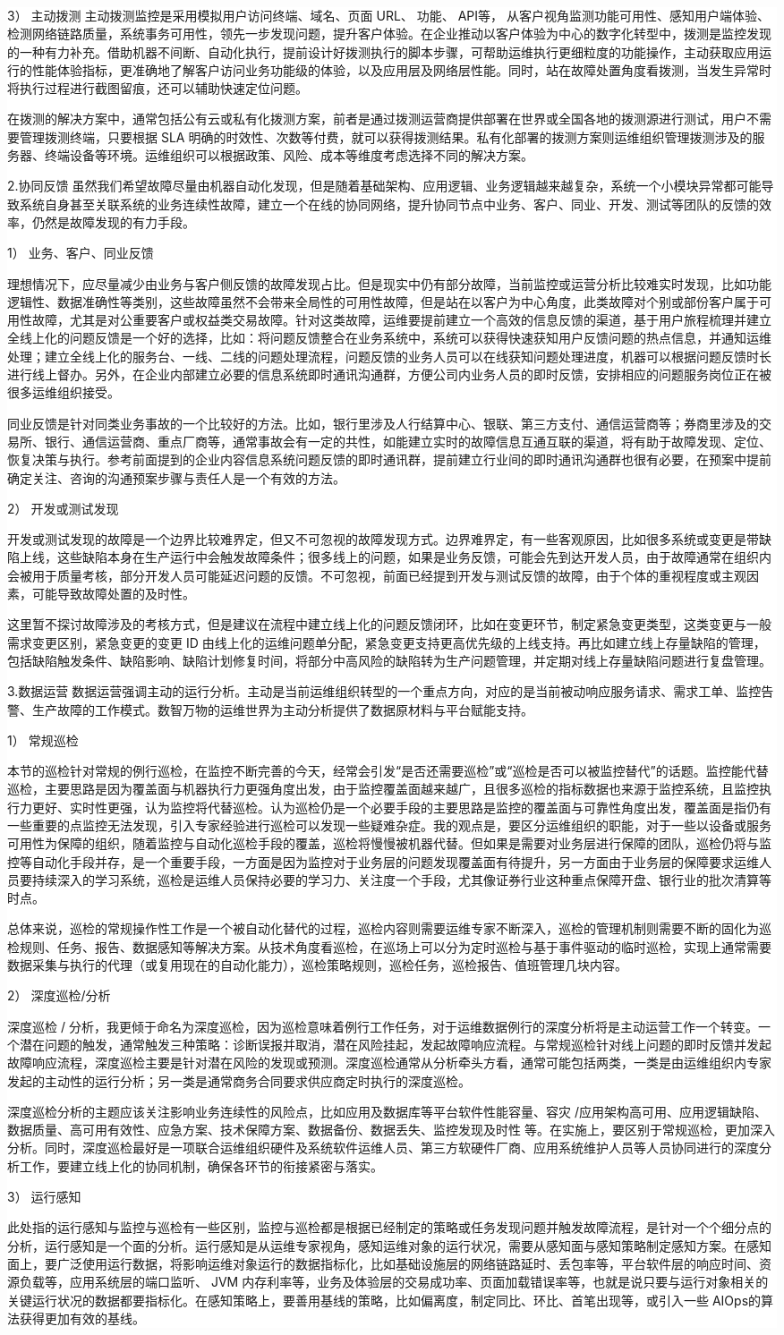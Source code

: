 3） 主动拨测
主动拨测监控是采用模拟用户访问终端、域名、页面 URL、 功能、 API等， 从客户视角监测功能可用性、感知用户端体验、检测网络链路质量，系统事务可用性，领先一步发现问题，提升客户体验。在企业推动以客户体验为中心的数字化转型中，拨测是监控发现的一种有力补充。借助机器不间断、自动化执行，提前设计好拨测执行的脚本步骤，可帮助运维执行更细粒度的功能操作，主动获取应用运行的性能体验指标，更准确地了解客户访问业务功能级的体验，以及应用层及网络层性能。同时，站在故障处置角度看拨测，当发生异常时将执行过程进行截图留痕，还可以辅助快速定位问题。

在拨测的解决方案中，通常包括公有云或私有化拨测方案，前者是通过拨测运营商提供部署在世界或全国各地的拨测源进行测试，用户不需要管理拨测终端，只要根据 SLA 明确的时效性、次数等付费，就可以获得拨测结果。私有化部署的拨测方案则运维组织管理拨测涉及的服务器、终端设备等环境。运维组织可以根据政策、风险、成本等维度考虑选择不同的解决方案。

2.协同反馈
虽然我们希望故障尽量由机器自动化发现，但是随着基础架构、应用逻辑、业务逻辑越来越复杂，系统一个小模块异常都可能导致系统自身甚至关联系统的业务连续性故障，建立一个在线的协同网络，提升协同节点中业务、客户、同业、开发、测试等团队的反馈的效率，仍然是故障发现的有力手段。

1） 业务、客户、同业反馈

理想情况下，应尽量减少由业务与客户侧反馈的故障发现占比。但是现实中仍有部分故障，当前监控或运营分析比较难实时发现，比如功能逻辑性、数据准确性等类别，这些故障虽然不会带来全局性的可用性故障，但是站在以客户为中心角度，此类故障对个别或部份客户属于可用性故障，尤其是对公重要客户或权益类交易故障。针对这类故障，运维要提前建立一个高效的信息反馈的渠道，基于用户旅程梳理并建立全线上化的问题反馈是一个好的选择，比如：将问题反馈整合在业务系统中，系统可以获得快速获知用户反馈问题的热点信息，并通知运维处理；建立全线上化的服务台、一线、二线的问题处理流程，问题反馈的业务人员可以在线获知问题处理进度，机器可以根据问题反馈时长进行线上督办。另外，在企业内部建立必要的信息系统即时通讯沟通群，方便公司内业务人员的即时反馈，安排相应的问题服务岗位正在被很多运维组织接受。

同业反馈是针对同类业务事故的一个比较好的方法。比如，银行里涉及人行结算中心、银联、第三方支付、通信运营商等；券商里涉及的交易所、银行、通信运营商、重点厂商等，通常事故会有一定的共性，如能建立实时的故障信息互通互联的渠道，将有助于故障发现、定位、恢复决策与执行。参考前面提到的企业内容信息系统问题反馈的即时通讯群，提前建立行业间的即时通讯沟通群也很有必要，在预案中提前确定关注、咨询的沟通预案步骤与责任人是一个有效的方法。

2） 开发或测试发现

开发或测试发现的故障是一个边界比较难界定，但又不可忽视的故障发现方式。边界难界定，有一些客观原因，比如很多系统或变更是带缺陷上线，这些缺陷本身在生产运行中会触发故障条件；很多线上的问题，如果是业务反馈，可能会先到达开发人员，由于故障通常在组织内会被用于质量考核，部分开发人员可能延迟问题的反馈。不可忽视，前面已经提到开发与测试反馈的故障，由于个体的重视程度或主观因素，可能导致故障处置的及时性。

这里暂不探讨故障涉及的考核方式，但是建议在流程中建立线上化的问题反馈闭环，比如在变更环节，制定紧急变更类型，这类变更与一般需求变更区别，紧急变更的变更 ID 由线上化的运维问题单分配，紧急变更支持更高优先级的上线支持。再比如建立线上存量缺陷的管理，包括缺陷触发条件、缺陷影响、缺陷计划修复时间，将部分中高风险的缺陷转为生产问题管理，并定期对线上存量缺陷问题进行复盘管理。

3.数据运营
数据运营强调主动的运行分析。主动是当前运维组织转型的一个重点方向，对应的是当前被动响应服务请求、需求工单、监控告警、生产故障的工作模式。数智万物的运维世界为主动分析提供了数据原材料与平台赋能支持。

1） 常规巡检

本节的巡检针对常规的例行巡检，在监控不断完善的今天，经常会引发“是否还需要巡检”或“巡检是否可以被监控替代”的话题。监控能代替巡检，主要思路是因为覆盖面与机器执行力更强角度出发，由于监控覆盖面越来越广，且很多巡检的指标数据也来源于监控系统，且监控执行力更好、实时性更强，认为监控将代替巡检。认为巡检仍是一个必要手段的主要思路是监控的覆盖面与可靠性角度出发，覆盖面是指仍有一些重要的点监控无法发现，引入专家经验进行巡检可以发现一些疑难杂症。我的观点是，要区分运维组织的职能，对于一些以设备或服务可用性为保障的组织，随着监控与自动化巡检手段的覆盖，巡检将慢慢被机器代替。但如果是需要对业务层进行保障的团队，巡检仍将与监控等自动化手段并存，是一个重要手段，一方面是因为监控对于业务层的问题发现覆盖面有待提升，另一方面由于业务层的保障要求运维人员要持续深入的学习系统，巡检是运维人员保持必要的学习力、关注度一个手段，尤其像证券行业这种重点保障开盘、银行业的批次清算等时点。

总体来说，巡检的常规操作性工作是一个被自动化替代的过程，巡检内容则需要运维专家不断深入，巡检的管理机制则需要不断的固化为巡检规则、任务、报告、数据感知等解决方案。从技术角度看巡检，在巡场上可以分为定时巡检与基于事件驱动的临时巡检，实现上通常需要数据采集与执行的代理（或复用现在的自动化能力），巡检策略规则，巡检任务，巡检报告、值班管理几块内容。

2） 深度巡检/分析

深度巡检 / 分析，我更倾于命名为深度巡检，因为巡检意味着例行工作任务，对于运维数据例行的深度分析将是主动运营工作一个转变。一个潜在问题的触发，通常触发三种策略：诊断误报并取消，潜在风险挂起，发起故障响应流程。与常规巡检针对线上问题的即时反馈并发起故障响应流程，深度巡检主要是针对潜在风险的发现或预测。深度巡检通常从分析牵头方看，通常可能包括两类，一类是由运维组织内专家发起的主动性的运行分析；另一类是通常商务合同要求供应商定时执行的深度巡检。

深度巡检分析的主题应该关注影响业务连续性的风险点，比如应用及数据库等平台软件性能容量、容灾 /应用架构高可用、应用逻辑缺陷、数据质量、高可用有效性、应急方案、技术保障方案、数据备份、数据丢失、监控发现及时性 等。在实施上，要区别于常规巡检，更加深入分析。同时，深度巡检最好是一项联合运维组织硬件及系统软件运维人员、第三方软硬件厂商、应用系统维护人员等人员协同进行的深度分析工作，要建立线上化的协同机制，确保各环节的衔接紧密与落实。

3） 运行感知

此处指的运行感知与监控与巡检有一些区别，监控与巡检都是根据已经制定的策略或任务发现问题并触发故障流程，是针对一个个细分点的分析，运行感知是一个面的分析。运行感知是从运维专家视角，感知运维对象的运行状况，需要从感知面与感知策略制定感知方案。在感知面上，要广泛使用运行数据，将影响运维对象运行的数据指标化，比如基础设施层的网络链路延时、丢包率等，平台软件层的响应时间、资源负载等，应用系统层的端口监听、 JVM 内存利率等，业务及体验层的交易成功率、页面加载错误率等，也就是说只要与运行对象相关的关键运行状况的数据都要指标化。在感知策略上，要善用基线的策略，比如偏离度，制定同比、环比、首笔出现等，或引入一些 AIOps的算法获得更加有效的基线。
